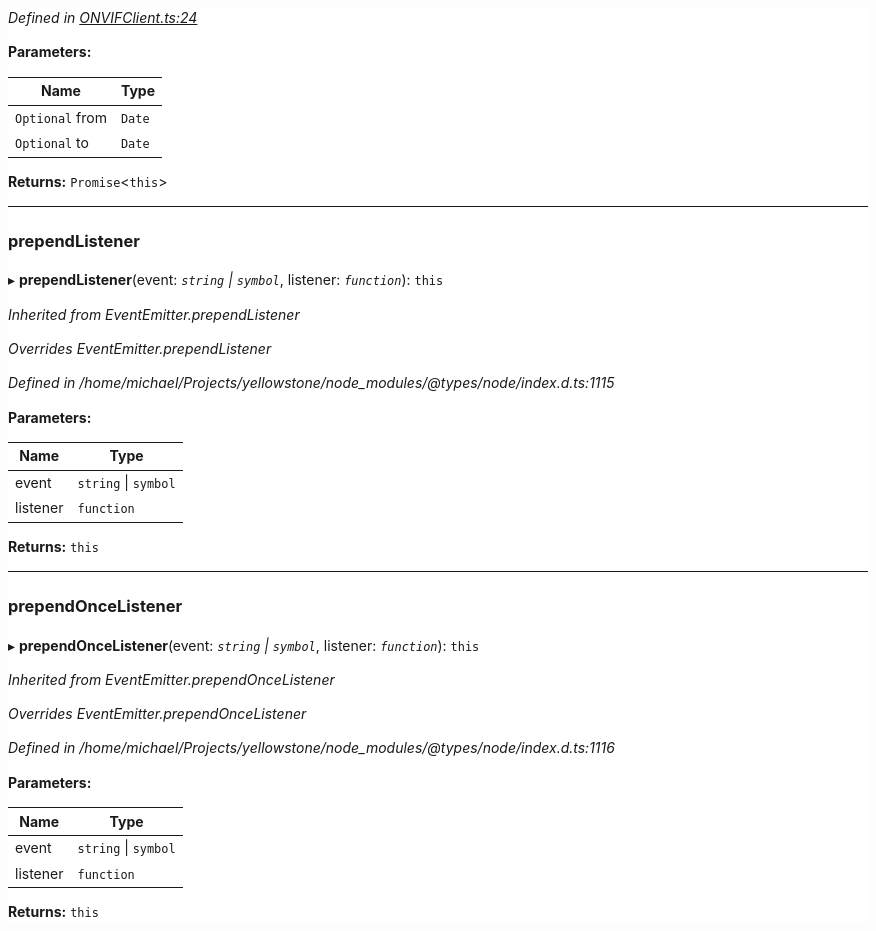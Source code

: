 *Defined in [ONVIFClient.ts:24](https://github.com/mbullington/yellowstone/blob/c6fe1af/lib/ONVIFClient.ts#L24)*

**Parameters:**

| Name | Type |
| ------ | ------ |
| `Optional` from | `Date` |
| `Optional` to | `Date` |

**Returns:** `Promise`<`this`>

___
<a id="prependlistener"></a>

###  prependListener

▸ **prependListener**(event: *`string` \| `symbol`*, listener: *`function`*): `this`

*Inherited from EventEmitter.prependListener*

*Overrides EventEmitter.prependListener*

*Defined in /home/michael/Projects/yellowstone/node_modules/@types/node/index.d.ts:1115*

**Parameters:**

| Name | Type |
| ------ | ------ |
| event | `string` \| `symbol` |
| listener | `function` |

**Returns:** `this`

___
<a id="prependoncelistener"></a>

###  prependOnceListener

▸ **prependOnceListener**(event: *`string` \| `symbol`*, listener: *`function`*): `this`

*Inherited from EventEmitter.prependOnceListener*

*Overrides EventEmitter.prependOnceListener*

*Defined in /home/michael/Projects/yellowstone/node_modules/@types/node/index.d.ts:1116*

**Parameters:**

| Name | Type |
| ------ | ------ |
| event | `string` \| `symbol` |
| listener | `function` |

**Returns:** `this`
